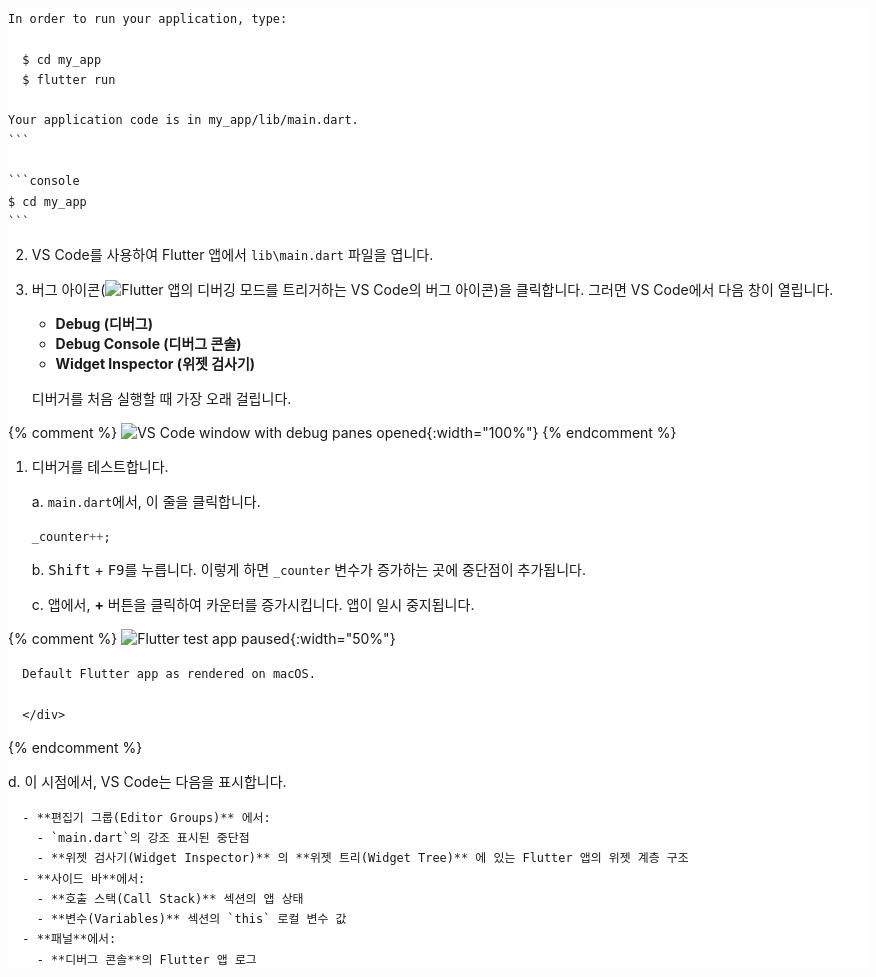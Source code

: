     In order to run your application, type:

      $ cd my_app
      $ flutter run

    Your application code is in my_app/lib/main.dart.
    ```

    ```console
    $ cd my_app
    ```

2. VS Code를 사용하여 Flutter 앱에서 `lib\main.dart` 파일을 엽니다.

3. 버그 아이콘(![Flutter 앱의 디버깅 모드를 트리거하는 VS Code의 버그 아이콘](/assets/images/docs/testing/debugging/vscode-ui/icons/debug.png))을 클릭합니다. 
   그러면 VS Code에서 다음 창이 열립니다.

   - **Debug (디버그)**
   - **Debug Console (디버그 콘솔)**
   - **Widget Inspector (위젯 검사기)**

   디버거를 처음 실행할 때 가장 오래 걸립니다.

{% comment %}
   ![VS Code window with debug panes opened](/assets/images/docs/testing/debugging/vscode-ui/screens/vscode-debugger.png){:width="100%"}
{% endcomment %}

1. 디버거를 테스트합니다.

   a. `main.dart`에서, 이 줄을 클릭합니다. 

      ```dart
      _counter++;
      ```

   b. <kbd>Shift</kbd> + <kbd>F9</kbd>를 누릅니다. 이렇게 하면 `_counter` 변수가 증가하는 곳에 중단점이 추가됩니다.

   c. 앱에서, **+** 버튼을 클릭하여 카운터를 증가시킵니다. 앱이 일시 중지됩니다.

{% comment %}
      ![Flutter test app paused](/assets/images/docs/testing/debugging/native/macos/basic-app.png){:width="50%"}
      <div class="figure-caption">

      Default Flutter app as rendered on macOS.

      </div>
{% endcomment %}

   d. 이 시점에서, VS Code는 다음을 표시합니다.

      - **편집기 그룹(Editor Groups)** 에서:
        - `main.dart`의 강조 표시된 중단점
        - **위젯 검사기(Widget Inspector)** 의 **위젯 트리(Widget Tree)** 에 있는 Flutter 앱의 위젯 계층 구조
      - **사이드 바**에서:
        - **호출 스택(Call Stack)** 섹션의 앱 상태
        - **변수(Variables)** 섹션의 `this` 로컬 변수 값
      - **패널**에서:
        - **디버그 콘솔**의 Flutter 앱 로그
